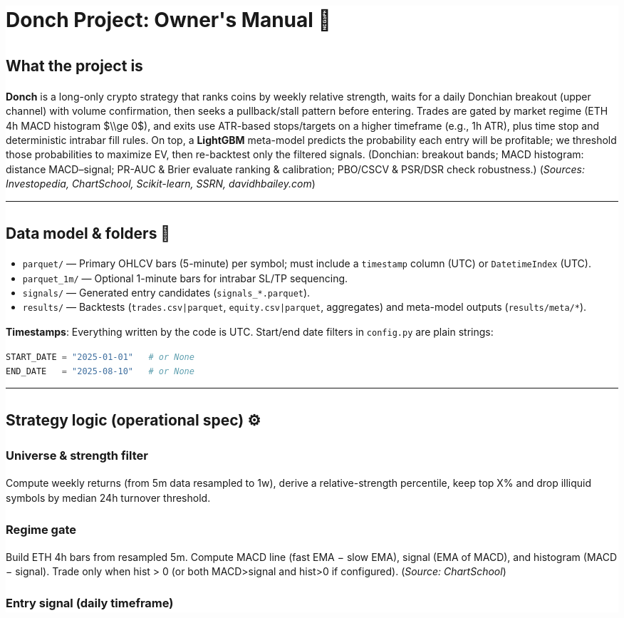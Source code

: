 

# Donch Project: Owner's Manual 📖


## What the project is

**Donch** is a long-only crypto strategy that ranks coins by weekly relative strength, waits for a daily Donchian breakout (upper channel) with volume confirmation, then seeks a pullback/stall pattern before entering. Trades are gated by market regime (ETH 4h MACD histogram $\\ge 0$), and exits use ATR-based stops/targets on a higher timeframe (e.g., 1h ATR), plus time stop and deterministic intrabar fill rules. On top, a **LightGBM** meta-model predicts the probability each entry will be profitable; we threshold those probabilities to maximize EV, then re-backtest only the filtered signals. (Donchian: breakout bands; MACD histogram: distance MACD–signal; PR-AUC & Brier evaluate ranking & calibration; PBO/CSCV & PSR/DSR check robustness.) (*Sources: Investopedia, ChartSchool, Scikit-learn, SSRN, davidhbailey.com*)

-----

## Data model & folders 📁

  * `parquet/` — Primary OHLCV bars (5-minute) per symbol; must include a `timestamp` column (UTC) or `DatetimeIndex` (UTC).
  * `parquet_1m/` — Optional 1-minute bars for intrabar SL/TP sequencing.
  * `signals/` — Generated entry candidates (`signals_*.parquet`).
  * `results/` — Backtests (`trades.csv|parquet`, `equity.csv|parquet`, aggregates) and meta-model outputs (`results/meta/*`).

**Timestamps**: Everything written by the code is UTC. Start/end date filters in `config.py` are plain strings:

```python
START_DATE = "2025-01-01"   # or None
END_DATE   = "2025-08-10"   # or None
```

-----

## Strategy logic (operational spec) ⚙️

### Universe & strength filter

Compute weekly returns (from 5m data resampled to 1w), derive a relative-strength percentile, keep top X% and drop illiquid symbols by median 24h turnover threshold.

### Regime gate

Build ETH 4h bars from resampled 5m. Compute MACD line (fast EMA − slow EMA), signal (EMA of MACD), and histogram (MACD − signal). Trade only when hist \> 0 (or both MACD\>signal and hist\>0 if configured). (*Source: ChartSchool*)

### Entry signal (daily timeframe)
